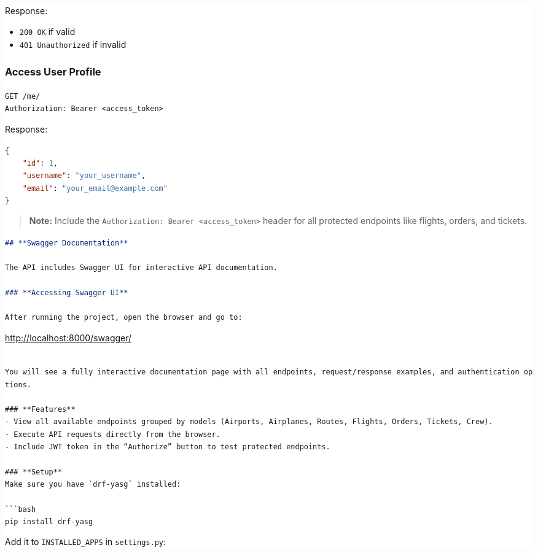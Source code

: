 Response:

* `200 OK` if valid
* `401 Unauthorized` if invalid

### **Access User Profile**

```
GET /me/
Authorization: Bearer <access_token>
```

Response:

```json
{
    "id": 1,
    "username": "your_username",
    "email": "your_email@example.com"
}
```

> **Note:** Include the `Authorization: Bearer <access_token>` header for all protected endpoints like flights, orders, and tickets.

```markdown
## **Swagger Documentation**

The API includes Swagger UI for interactive API documentation.  

### **Accessing Swagger UI**

After running the project, open the browser and go to:

```

[http://localhost:8000/swagger/](http://localhost:8000/swagger/)

````

You will see a fully interactive documentation page with all endpoints, request/response examples, and authentication options.

### **Features**
- View all available endpoints grouped by models (Airports, Airplanes, Routes, Flights, Orders, Tickets, Crew).  
- Execute API requests directly from the browser.  
- Include JWT token in the “Authorize” button to test protected endpoints.  

### **Setup**
Make sure you have `drf-yasg` installed:

```bash
pip install drf-yasg
````

Add it to `INSTALLED_APPS` in `settings.py`:
